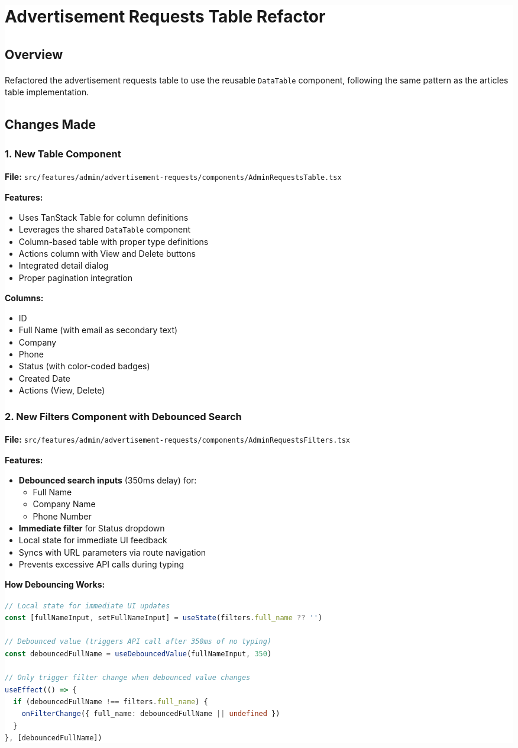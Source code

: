 # Advertisement Requests Table Refactor

## Overview
Refactored the advertisement requests table to use the reusable `DataTable` component, following the same pattern as the articles table implementation.

## Changes Made

### 1. New Table Component
**File:** `src/features/admin/advertisement-requests/components/AdminRequestsTable.tsx`

**Features:**
- Uses TanStack Table for column definitions
- Leverages the shared `DataTable` component
- Column-based table with proper type definitions
- Actions column with View and Delete buttons
- Integrated detail dialog
- Proper pagination integration

**Columns:**
- ID
- Full Name (with email as secondary text)
- Company
- Phone
- Status (with color-coded badges)
- Created Date
- Actions (View, Delete)

### 2. New Filters Component with Debounced Search
**File:** `src/features/admin/advertisement-requests/components/AdminRequestsFilters.tsx`

**Features:**
- **Debounced search inputs** (350ms delay) for:
  - Full Name
  - Company Name
  - Phone Number
- **Immediate filter** for Status dropdown
- Local state for immediate UI feedback
- Syncs with URL parameters via route navigation
- Prevents excessive API calls during typing

**How Debouncing Works:**
```typescript
// Local state for immediate UI updates
const [fullNameInput, setFullNameInput] = useState(filters.full_name ?? '')

// Debounced value (triggers API call after 350ms of no typing)
const debouncedFullName = useDebouncedValue(fullNameInput, 350)

// Only trigger filter change when debounced value changes
useEffect(() => {
  if (debouncedFullName !== filters.full_name) {
    onFilterChange({ full_name: debouncedFullName || undefined })
  }
}, [debouncedFullName])
```
